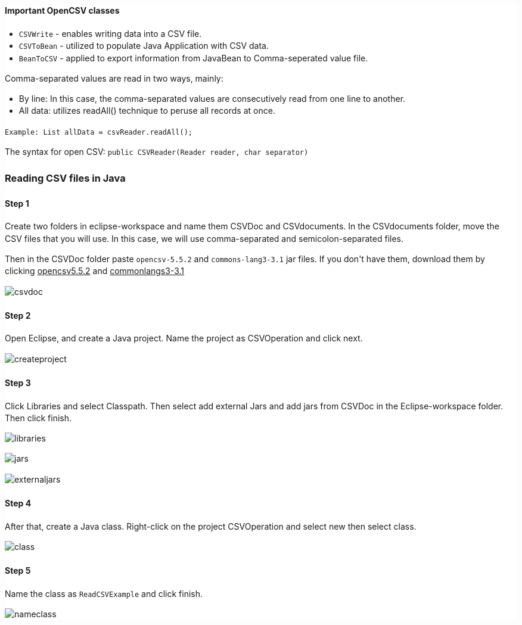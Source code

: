 #### Important OpenCSV classes
- `CSVWrite` -  enables writing data into a CSV file.
- `CSVToBean` - utilized to populate Java Application with CSV data.
- `BeanToCSV` - applied to export information from JavaBean to Comma-seperated value file.

Comma-separated values are read in two ways, mainly:
- By line: In this case, the comma-separated values are consecutively read from one line to another.
- All data: utilizes readAll() technique to peruse all records at once.

`Example: List allData = csvReader.readAll();`

The syntax for open CSV: `public CSVReader(Reader reader, char separator) `

### Reading CSV files in Java
#### Step 1
Create two folders in eclipse-workspace and name them CSVDoc and CSVdocuments. In the CSVdocuments folder, move the CSV files that you will use. In this case, we will use comma-separated and semicolon-separated files. 

Then in the CSVDoc folder paste `opencsv-5.5.2` and `commons-lang3-3.1` jar files. If you don't have them, download them by clicking [opencsv5.5.2](https://repo1.maven.org/maven2/com/opencsv/opencsv/5.5.2/opencsv-5.5.2.jar) and [commonlangs3-3.1](https://repo1.maven.org/maven2/org/apache/commons/commons-lang3/3.1/commons-lang3-3.1.jar)

![csvdoc](/engineering-education/working-with-csv-files-in-java/csvdoc.png)

#### Step 2
Open Eclipse, and create a Java project. Name the project as CSVOperation and click next.

![createproject](/engineering-education/working-with-csv-files-in-java/createproject.png)

#### Step 3
Click Libraries and select Classpath. Then select add external Jars and add jars from CSVDoc in the Eclipse-workspace folder. Then click finish.

![libraries](/engineering-education/working-with-csv-files-in-java/libraries.png)

![jars](/engineering-education/working-with-csv-files-in-java/jars.png)

![externaljars](/engineering-education/working-with-csv-files-in-java/externaljars.png)

#### Step 4
After that, create a Java class. Right-click on the project CSVOperation and select new then select class.

![class](/engineering-education/working-with-csv-files-in-java/class.png)

#### Step 5
Name the class as `ReadCSVExample` and click finish.

![nameclass](/engineering-education/working-with-csv-files-in-java/nameclass.png)
